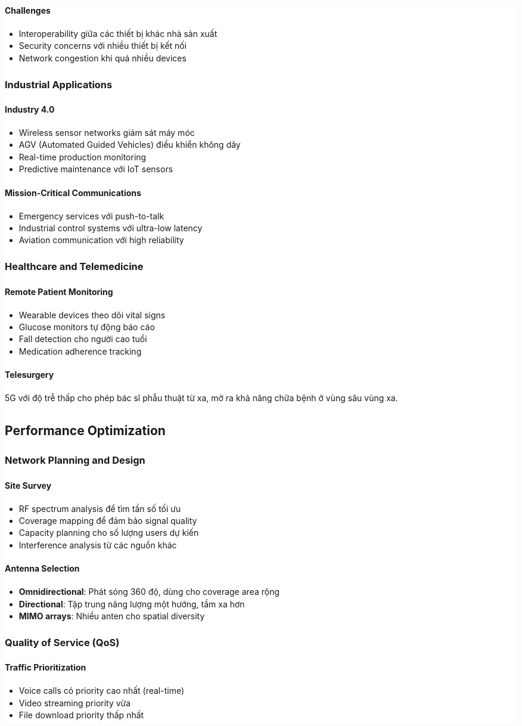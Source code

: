 #### Challenges
- Interoperability giữa các thiết bị khác nhà sản xuất
- Security concerns với nhiều thiết bị kết nối
- Network congestion khi quá nhiều devices

### Industrial Applications

#### Industry 4.0
- Wireless sensor networks giám sát máy móc
- AGV (Automated Guided Vehicles) điều khiển không dây
- Real-time production monitoring
- Predictive maintenance với IoT sensors

#### Mission-Critical Communications
- Emergency services với push-to-talk
- Industrial control systems với ultra-low latency
- Aviation communication với high reliability

### Healthcare and Telemedicine

#### Remote Patient Monitoring
- Wearable devices theo dõi vital signs
- Glucose monitors tự động báo cáo
- Fall detection cho người cao tuổi
- Medication adherence tracking

#### Telesurgery
5G với độ trễ thấp cho phép bác sĩ phẫu thuật từ xa, mở ra khả năng chữa bệnh ở vùng sâu vùng xa.

## Performance Optimization

### Network Planning and Design

#### Site Survey
- RF spectrum analysis để tìm tần số tối ưu
- Coverage mapping để đảm bảo signal quality
- Capacity planning cho số lượng users dự kiến
- Interference analysis từ các nguồn khác

#### Antenna Selection
- **Omnidirectional**: Phát sóng 360 độ, dùng cho coverage area rộng
- **Directional**: Tập trung năng lượng một hướng, tầm xa hơn
- **MIMO arrays**: Nhiều anten cho spatial diversity

### Quality of Service (QoS)

#### Traffic Prioritization
- Voice calls có priority cao nhất (real-time)
- Video streaming priority vừa
- File download priority thấp nhất
